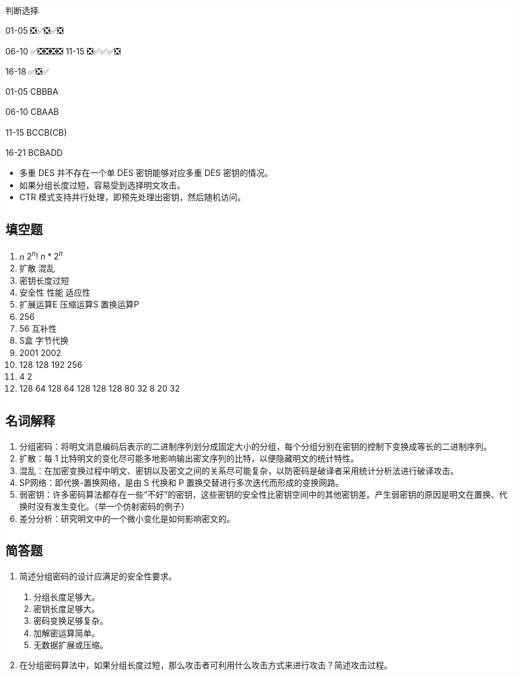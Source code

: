 

判断选择

01-05	❎✅❎✅❎

06-10	✅❎❎❎❎
11-15	❎✅✅✅❎

16-18	✅❎✅

01-05	CBBBA

06-10	CBAAB

11-15	BCCB(CB)

16-21	BCBADD

-   多重 DES 并不存在一个单 DES 密钥能够对应多重 DES 密钥的情况。
-   如果分组长度过短，容易受到选择明文攻击。
-   CTR 模式支持并行处理，即预先处理出密钥，然后随机访问。

## 填空题

1.   $n$	$2^n!$ 	$n*2^n$ 
2.   扩散 混乱 
3.   密钥长度过短
4.   安全性 性能 适应性
5.   扩展运算E 压缩运算S 置换运算P
6.   256
7.   56 互补性
8.   S盒 字节代换
9.   2001 2002
10.   128 128 192 256
11.   4 2
12.   128 64 128 64 128 128 128 80 32 8 20 32

## 名词解释

1.   分组密码：将明文消息编码后表示的二进制序列划分成固定大小的分组，每个分组分别在密钥的控制下变换成等长的二进制序列。
2.   扩散：每 1 比特明文的变化尽可能多地影响输出密文序列的比特，以便隐藏明文的统计特性。
3.   混乱：在加密变换过程中明文、密钥以及密文之间的关系尽可能复杂，以防密码是破译者采用统计分析法进行破译攻击。
4.   SP网络：即代换-置换网络，是由 S 代换和 P 置换交替进行多次迭代而形成的变换网路。
5.   弱密钥：许多密码算法都存在一些“不好”的密钥，这些密钥的安全性比密钥空间中的其他密钥差。产生弱密钥的原因是明文在置换、代换时没有发生变化。（举一个仿射密码的例子）
6.   差分分析：研究明文中的一个微小变化是如何影响密文的。

## 简答题

1.   简述分组密码的设计应满足的安全性要求。
     
     1.   分组长度足够大。
     2.   密钥长度足够大。
     3.   密码变换足够复杂。
     4.   加解密运算简单。
     5.   无数据扩展或压缩。
2.   在分组密码算法中，如果分组长度过短，那么攻击者可利用什么攻击方式来进行攻击？简述攻击过程。
